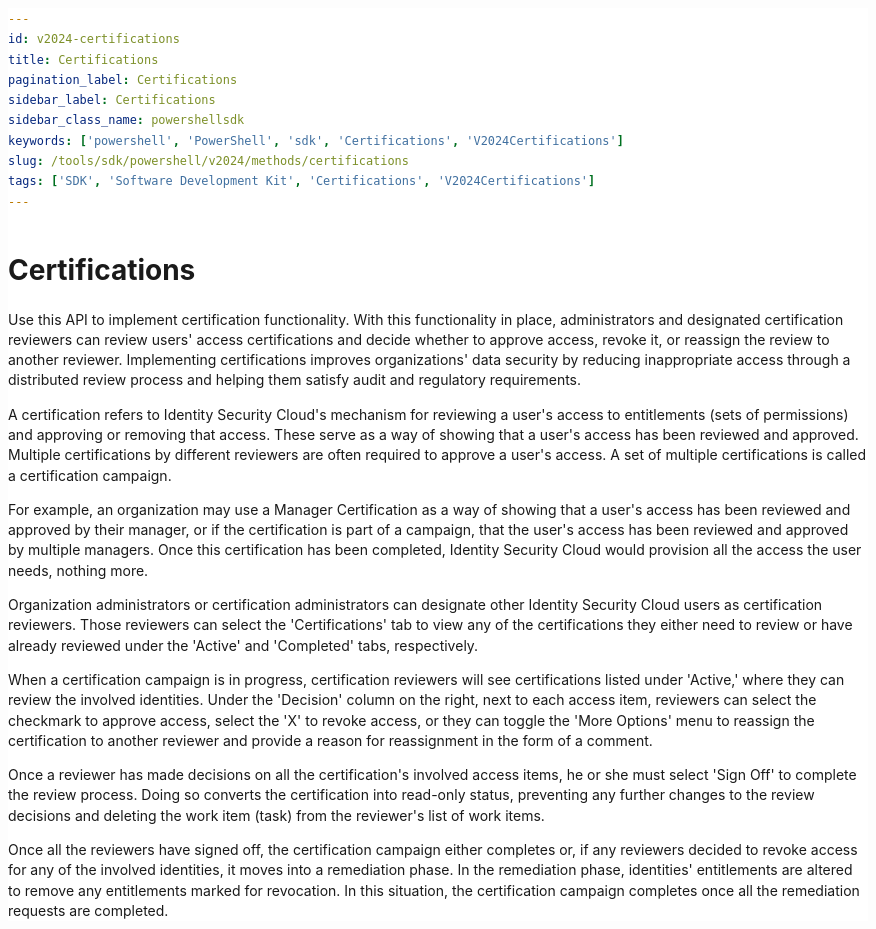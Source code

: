 ```yaml
---
id: v2024-certifications
title: Certifications
pagination_label: Certifications
sidebar_label: Certifications
sidebar_class_name: powershellsdk
keywords: ['powershell', 'PowerShell', 'sdk', 'Certifications', 'V2024Certifications'] 
slug: /tools/sdk/powershell/v2024/methods/certifications
tags: ['SDK', 'Software Development Kit', 'Certifications', 'V2024Certifications']
---
```


# Certifications
  Use this API to implement certification functionality. 
With this functionality in place, administrators and designated certification reviewers can review users&#39; access certifications and decide whether to approve access, revoke it, or reassign the review to another reviewer. 
Implementing certifications improves organizations&#39; data security by reducing inappropriate access through a distributed review process and helping them satisfy audit and regulatory requirements. 

A certification refers to Identity Security Cloud&#39;s mechanism for reviewing a user&#39;s access to entitlements (sets of permissions) and approving or removing that access. 
These serve as a way of showing that a user&#39;s access has been reviewed and approved. 
Multiple certifications by different reviewers are often required to approve a user&#39;s access. 
A set of multiple certifications is called a certification campaign.

For example, an organization may use a Manager Certification as a way of showing that a user&#39;s access has been reviewed and approved by their manager, or if the certification is part of a campaign, that the user&#39;s access has been reviewed and approved by multiple managers. 
Once this certification has been completed, Identity Security Cloud  would provision all the access the user needs, nothing more. 

Organization administrators or certification administrators can designate other Identity Security Cloud users as certification reviewers. 
Those reviewers can select the &#39;Certifications&#39; tab to view any of the certifications they either need to review or have already reviewed under the &#39;Active&#39; and &#39;Completed&#39; tabs, respectively. 

When a certification campaign is in progress, certification reviewers will see certifications listed under &#39;Active,&#39; where they can review the involved identities. 
Under the &#39;Decision&#39; column on the right, next to each access item, reviewers can select the checkmark to approve access, select the &#39;X&#39; to revoke access, or they can toggle the &#39;More Options&#39; menu to reassign the certification to another reviewer and provide a reason for reassignment in the form of a comment. 

Once a reviewer has made decisions on all the certification&#39;s involved access items, he or she must select &#39;Sign Off&#39; to complete the review process.
Doing so converts the certification into read-only status, preventing any further changes to the review decisions and deleting the work item (task) from the reviewer&#39;s list of work items. 

Once all the reviewers have signed off, the certification campaign either completes or, if any reviewers decided to revoke access for any of the involved identities, it moves into a remediation phase. In the remediation phase, identities&#39; entitlements are altered to remove any entitlements marked for revocation.
In this situation, the certification campaign completes once all the remediation requests are completed.
 